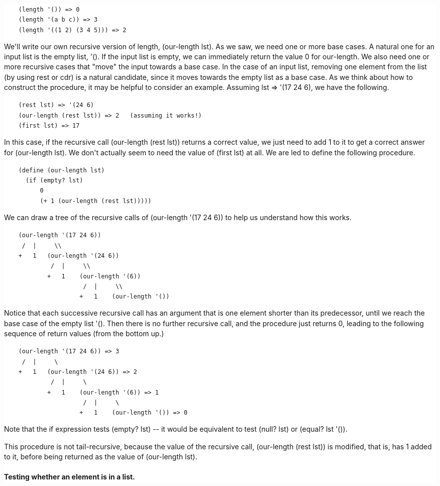         (length '()) => 0
        (length '(a b c)) => 3
        (length '((1 2) (3 4 5))) => 2
    
We'll write our own recursive version of length, (our-length lst). As we saw, we need one or more base cases. A natural one for an input list is the empty list, '(). If the input list is empty, we can immediately return the value 0 for our-length. We also need one or more recursive cases that "move" the input towards a base case. In the case of an input list, removing one element from the list (by using rest or cdr) is a natural candidate, since it moves towards the empty list as a base case. As we think about how to construct the procedure, it may be helpful to consider an example. Assuming lst => '(17 24 6), we have the following.
    
        (rest lst) => '(24 6)
        (our-length (rest lst)) => 2   (assuming it works!)
        (first lst) => 17
    
In this case, if the recursive call (our-length (rest lst)) returns a correct value, we just need to add 1 to it to get a correct answer for (our-length lst). We don't actually seem to need the value of (first lst) at all. We are led to define the following procedure.
    
        (define (our-length lst)
          (if (empty? lst)
              0
              (+ 1 (our-length (rest lst)))))
    
We can draw a tree of the recursive calls of (our-length '(17 24 6)) to help us understand how this works.
    
        (our-length '(17 24 6))
         /  |     \\
        +   1   (our-length '(24 6))
                 /  |     \\
                +   1    (our-length '(6))
                          /  |     \\
                         +   1    (our-length '())
    
Notice that each successive recursive call has an argument that is one element shorter than its predecessor, until we reach the base case of the empty list '(). Then there is no further recursive call, and the procedure just returns 0, leading to the following sequence of return values (from the bottom up.)
    
        (our-length '(17 24 6)) => 3
         /  |     \
        +   1   (our-length '(24 6)) => 2
                 /  |     \
                +   1    (our-length '(6)) => 1
                          /  |     \
                         +   1    (our-length '()) => 0
    
Note that the if expression tests (empty? lst) -- it would be equivalent to test (null? lst) or (equal? lst '()).
    
This procedure is not tail-recursive, because the value of the recursive call, (our-length (rest lst)) is modified, that is, has 1 added to it, before being returned as the value of (our-length lst).
    
#### Testing whether an element is in a list.
    